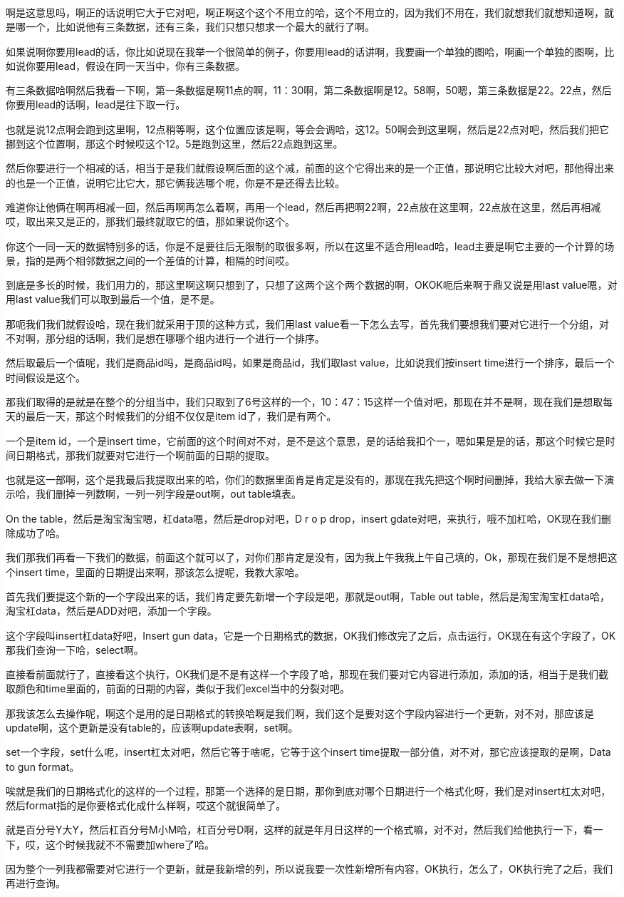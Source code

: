 啊是这意思吗，啊正的话说明它大于它对吧，啊正啊这个这个不用立的哈，这个不用立的，因为我们不用在，我们就想我们就想知道啊，就是哪一个，比如说他有三条数据，还有三条，我们只想只想求一个最大的就行了啊。

如果说啊你要用lead的话，你比如说现在我举一个很简单的例子，你要用lead的话讲啊，我要画一个单独的图哈，啊画一个单独的图啊，比如说你要用lead，假设在同一天当中，你有三条数据。

有三条数据哈啊然后我看一下啊，第一条数据是啊11点的啊，11：30啊，第二条数据啊是12。58啊，50嗯，第三条数据是22。22点，然后你要用lead的话啊，lead是往下取一行。

也就是说12点啊会跑到这里啊，12点稍等啊，这个位置应该是啊，等会会调哈，这12。50啊会到这里啊，然后是22点对吧，然后我们把它挪到这个位置啊，那这个时候哎这个12。5是跑到这里，然后22点跑到这里。

然后你要进行一个相减的话，相当于是我们就假设啊后面的这个减，前面的这个它得出来的是一个正值，那说明它比较大对吧，那他得出来的也是一个正值，说明它比它大，那它俩我选哪个呢，你是不是还得去比较。

难道你让他俩在啊再相减一回，然后再啊再怎么着啊，再用一个lead，然后再把啊22啊，22点放在这里啊，22点放在这里，然后再相减哎，取出来又是正的，那我们最终就取它的值，那如果说你这个。

你这个一同一天的数据特别多的话，你是不是要往后无限制的取很多啊，所以在这里不适合用lead哈，lead主要是啊它主要的一个计算的场景，指的是两个相邻数据之间的一个差值的计算，相隔的时间哎。

到底是多长的时候，我们用力的，那这里啊这啊只想到了，只想了这两个这个两个数据的啊，OKOK呃后来啊于鼎又说是用last value嗯，对用last value我们可以取到最后一个值，是不是。

那呃我们我们就假设哈，现在我们就采用于顶的这种方式，我们用last value看一下怎么去写，首先我们要想我们要对它进行一个分组，对不对啊，那分组的话啊，我们是想在哪哪个组内进行一个进行一个排序。

然后取最后一个值呢，我们是商品id吗，是商品id吗，如果是商品id，我们取last value，比如说我们按insert time进行一个排序，最后一个时间假设是这个。

那我们取得的是就是在整个的分组当中，我们只取到了6号这样的一个，10：47：15这样一个值对吧，那现在并不是啊，现在我们是想取每天的最后一天，那这个时候我们的分组不仅仅是item id了，我们是有两个。

一个是item id，一个是insert time，它前面的这个时间对不对，是不是这个意思，是的话给我扣个一，嗯如果是是的话，那这个时候它是时间日期格式，那我们就要对它进行一个啊前面的日期的提取。

也就是这一部啊，这个是我最后我提取出来的哈，你们的数据里面肯是肯定是没有的，那现在我先把这个啊时间删掉，我给大家去做一下演示哈，我们删掉一列数啊，一列一列字段是out啊，out table填表。

On the table，然后是淘宝淘宝嗯，杠data嗯，然后是drop对吧，D r o p drop，insert gdate对吧，来执行，哦不加杠哈，OK现在我们删除成功了哈。

我们那我们再看一下我们的数据，前面这个就可以了，对你们那肯定是没有，因为我上午我我上午自己填的，Ok，那现在我们是不是想把这个insert time，里面的日期提出来啊，那该怎么提呢，我教大家哈。

首先我们要提这个新的一个字段出来的话，我们肯定要先新增一个字段是吧，那就是out啊，Table out table，然后是淘宝淘宝杠data哈，淘宝杠data，然后是ADD对吧，添加一个字段。

这个字段叫insert杠data好吧，Insert gun data，它是一个日期格式的数据，OK我们修改完了之后，点击运行，OK现在有这个字段了，OK那我们查询一下哈，select啊。

直接看前面就行了，直接看这个执行，OK我们是不是有这样一个字段了哈，那现在我们要对它内容进行添加，添加的话，相当于是我们截取颜色和time里面的，前面的日期的内容，类似于我们excel当中的分裂对吧。

那我该怎么去操作呢，啊这个是用的是日期格式的转换哈啊是我们啊，我们这个是要对这个字段内容进行一个更新，对不对，那应该是update啊，这个更新是没有table的，应该啊update表啊，set啊。

set一个字段，set什么呢，insert杠太对吧，然后它等于啥呢，它等于这个insert time提取一部分值，对不对，那它应该提取的是啊，Data to gun format。

唉就是我们的日期格式化的这样的一个过程，那第一个选择的是日期，那你到底对哪个日期进行一个格式化呀，我们是对insert杠太对吧，然后format指的是你要格式化成什么样啊，哎这个就很简单了。

就是百分号Y大Y，然后杠百分号M小M哈，杠百分号D啊，这样的就是年月日这样的一个格式嘛，对不对，然后我们给他执行一下，看一下，哎，这个时候我就不不需要加where了哈。

因为整个一列我都需要对它进行一个更新，就是我新增的列，所以说我要一次性新增所有内容，OK执行，怎么了，OK执行完了之后，我们再进行查询。



